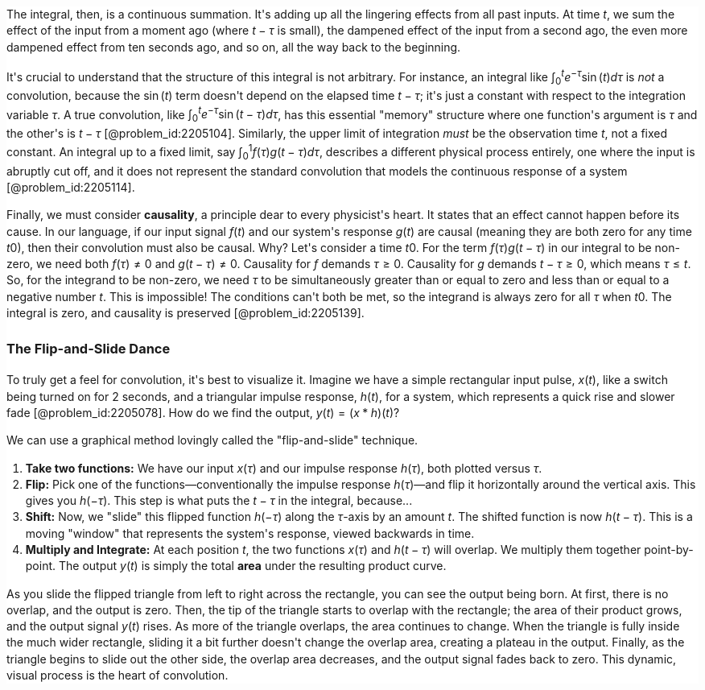 The integral, then, is a continuous summation. It's adding up all the lingering effects from all past inputs. At time $t$, we sum the effect of the input from a moment ago (where $t-\tau$ is small), the dampened effect of the input from a second ago, the even more dampened effect from ten seconds ago, and so on, all the way back to the beginning.

It's crucial to understand that the structure of this integral is not arbitrary. For instance, an integral like $\int_0^t e^{-\tau} \sin(t) d\tau$ is *not* a convolution, because the $\sin(t)$ term doesn't depend on the elapsed time $t-\tau$; it's just a constant with respect to the integration variable $\tau$. A true convolution, like $\int_0^t e^{-\tau} \sin(t-\tau) d\tau$, has this essential "memory" structure where one function's argument is $\tau$ and the other's is $t-\tau$ [@problem_id:2205104]. Similarly, the upper limit of integration *must* be the observation time $t$, not a fixed constant. An integral up to a fixed limit, say $\int_0^1 f(\tau)g(t-\tau)d\tau$, describes a different physical process entirely, one where the input is abruptly cut off, and it does not represent the standard convolution that models the continuous response of a system [@problem_id:2205114].

Finally, we must consider **causality**, a principle dear to every physicist's heart. It states that an effect cannot happen before its cause. In our language, if our input signal $f(t)$ and our system's response $g(t)$ are causal (meaning they are both zero for any time $t  0$), then their convolution must also be causal. Why? Let's consider a time $t  0$. For the term $f(\tau)g(t-\tau)$ in our integral to be non-zero, we need both $f(\tau) \neq 0$ and $g(t-\tau) \neq 0$. Causality for $f$ demands $\tau \ge 0$. Causality for $g$ demands $t-\tau \ge 0$, which means $\tau \le t$. So, for the integrand to be non-zero, we need $\tau$ to be simultaneously greater than or equal to zero and less than or equal to a negative number $t$. This is impossible! The conditions can't both be met, so the integrand is always zero for all $\tau$ when $t  0$. The integral is zero, and causality is preserved [@problem_id:2205139].

### The Flip-and-Slide Dance

To truly get a feel for convolution, it's best to visualize it. Imagine we have a simple rectangular input pulse, $x(t)$, like a switch being turned on for 2 seconds, and a triangular impulse response, $h(t)$, for a system, which represents a quick rise and slower fade [@problem_id:2205078]. How do we find the output, $y(t) = (x*h)(t)$?

We can use a graphical method lovingly called the "flip-and-slide" technique.

1.  **Take two functions:** We have our input $x(\tau)$ and our impulse response $h(\tau)$, both plotted versus $\tau$.
2.  **Flip:** Pick one of the functions—conventionally the impulse response $h(\tau)$—and flip it horizontally around the vertical axis. This gives you $h(-\tau)$. This step is what puts the $t-\tau$ in the integral, because...
3.  **Shift:** Now, we "slide" this flipped function $h(-\tau)$ along the $\tau$-axis by an amount $t$. The shifted function is now $h(t-\tau)$. This is a moving "window" that represents the system's response, viewed backwards in time.
4.  **Multiply and Integrate:** At each position $t$, the two functions $x(\tau)$ and $h(t-\tau)$ will overlap. We multiply them together point-by-point. The output $y(t)$ is simply the total **area** under the resulting product curve.

As you slide the flipped triangle from left to right across the rectangle, you can see the output being born. At first, there is no overlap, and the output is zero. Then, the tip of the triangle starts to overlap with the rectangle; the area of their product grows, and the output signal $y(t)$ rises. As more of the triangle overlaps, the area continues to change. When the triangle is fully inside the much wider rectangle, sliding it a bit further doesn't change the overlap area, creating a plateau in the output. Finally, as the triangle begins to slide out the other side, the overlap area decreases, and the output signal fades back to zero. This dynamic, visual process is the heart of convolution.
